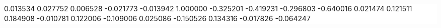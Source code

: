 </td>
<td style="text-align:right;">
0.013534
</td>
<td style="text-align:right;">
0.027752
</td>
<td style="text-align:right;">
0.006528
</td>
<td style="text-align:right;">
-0.021773
</td>
<td style="text-align:right;">
-0.013942
</td>
<td style="text-align:right;">
1.000000
</td>
<td style="text-align:right;">
-0.325201
</td>
<td style="text-align:right;">
-0.419231
</td>
<td style="text-align:right;">
-0.296803
</td>
<td style="text-align:right;">
-0.640016
</td>
<td style="text-align:right;">
0.021474
</td>
<td style="text-align:right;">
0.121511
</td>
<td style="text-align:right;">
0.184908
</td>
<td style="text-align:right;">
-0.010781
</td>
<td style="text-align:right;">
0.122006
</td>
<td style="text-align:right;">
-0.109006
</td>
<td style="text-align:right;">
0.025086
</td>
<td style="text-align:right;">
-0.150526
</td>
<td style="text-align:right;">
0.134316
</td>
<td style="text-align:right;">
-0.017826
</td>
<td style="text-align:right;">
-0.064247
</td>
